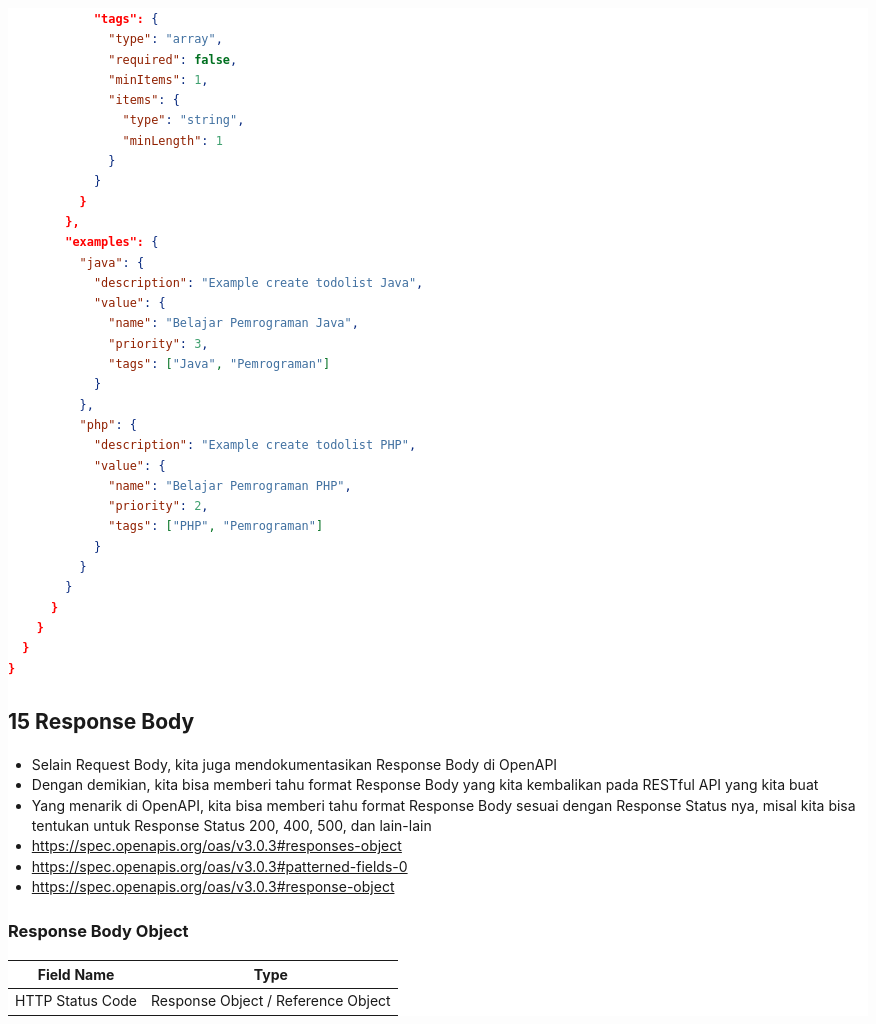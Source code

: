 ```json
            "tags": {
              "type": "array",
              "required": false,
              "minItems": 1,
              "items": {
                "type": "string",
                "minLength": 1
              }
            }
          }
        },
        "examples": {
          "java": {
            "description": "Example create todolist Java",
            "value": {
              "name": "Belajar Pemrograman Java",
              "priority": 3,
              "tags": ["Java", "Pemrograman"]
            }
          },
          "php": {
            "description": "Example create todolist PHP",
            "value": {
              "name": "Belajar Pemrograman PHP",
              "priority": 2,
              "tags": ["PHP", "Pemrograman"]
            }
          }
        }
      }
    }
  }
}
```


## 15 Response Body

* Selain Request Body, kita juga mendokumentasikan Response Body di OpenAPI
* Dengan demikian, kita bisa memberi tahu format Response Body yang kita kembalikan pada RESTful API yang kita buat
* Yang menarik di OpenAPI, kita bisa memberi tahu format Response Body sesuai dengan Response Status nya, misal kita bisa tentukan untuk Response Status 200, 400, 500, dan lain-lain
* <https://spec.openapis.org/oas/v3.0.3#responses-object>
* <https://spec.openapis.org/oas/v3.0.3#patterned-fields-0>
* <https://spec.openapis.org/oas/v3.0.3#response-object>

### Response Body Object

| Field Name       | Type                               |
|------------------|------------------------------------|
| HTTP Status Code | Response Object / Reference Object |
